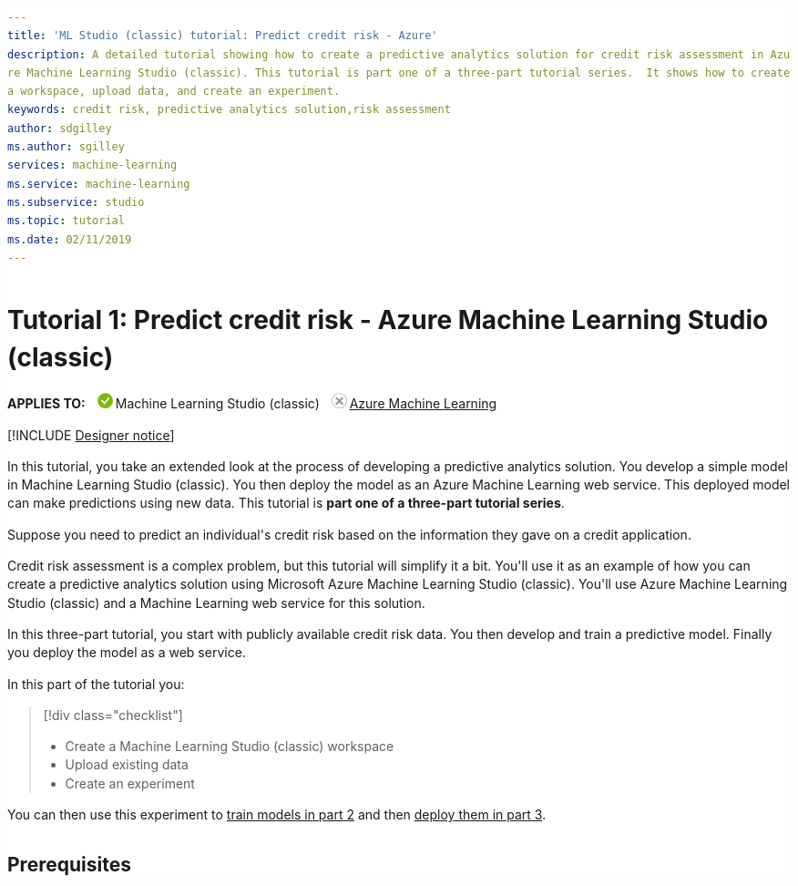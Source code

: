 ```yaml
---
title: 'ML Studio (classic) tutorial: Predict credit risk - Azure'
description: A detailed tutorial showing how to create a predictive analytics solution for credit risk assessment in Azure Machine Learning Studio (classic). This tutorial is part one of a three-part tutorial series.  It shows how to create a workspace, upload data, and create an experiment.
keywords: credit risk, predictive analytics solution,risk assessment
author: sdgilley
ms.author: sgilley
services: machine-learning
ms.service: machine-learning
ms.subservice: studio
ms.topic: tutorial
ms.date: 02/11/2019
---
```

# Tutorial 1: Predict credit risk - Azure Machine Learning Studio (classic)

**APPLIES TO:**  ![yes](../../../includes/media/aml-applies-to-skus/yes.png)Machine Learning Studio (classic)   ![no](../../../includes/media/aml-applies-to-skus/no.png)[Azure Machine Learning](../compare-azure-ml-to-studio-classic.md)


[!INCLUDE [Designer notice](../../../includes/designer-notice.md)]

In this tutorial, you take an extended look at the process of developing a predictive analytics solution. You develop a simple model in Machine Learning Studio (classic).  You then deploy the model as an Azure Machine Learning web service.  This deployed model can make predictions using new data. This tutorial is **part one of a three-part tutorial series**.

Suppose you need to predict an individual's credit risk based on the information they gave on a credit application.  

Credit risk assessment is a complex problem, but this tutorial will simplify it a bit. You'll use it as an example of how you can create a predictive analytics solution using Microsoft Azure Machine Learning Studio (classic). You'll use Azure Machine Learning Studio (classic) and a Machine Learning web service for this solution.  

In this three-part tutorial, you start with publicly available credit risk data.  You then develop and train a predictive model.  Finally you deploy the model as a web service.

In this part of the tutorial you: 
 
> [!div class="checklist"]
> * Create a Machine Learning Studio (classic) workspace
> * Upload existing data
> * Create an experiment

You can then use this experiment to [train models in part 2](tutorial-part2-credit-risk-train.md) and then [deploy them in part 3](tutorial-part3-credit-risk-deploy.md).

## Prerequisites


[execute-r-script]: https://docs.microsoft.com/azure/machine-learning/studio-module-reference/execute-r-script
[edit-metadata]: https://docs.microsoft.com/azure/machine-learning/studio-module-reference/edit-metadata
[split]: https://docs.microsoft.com/azure/machine-learning/studio-module-reference/split-data